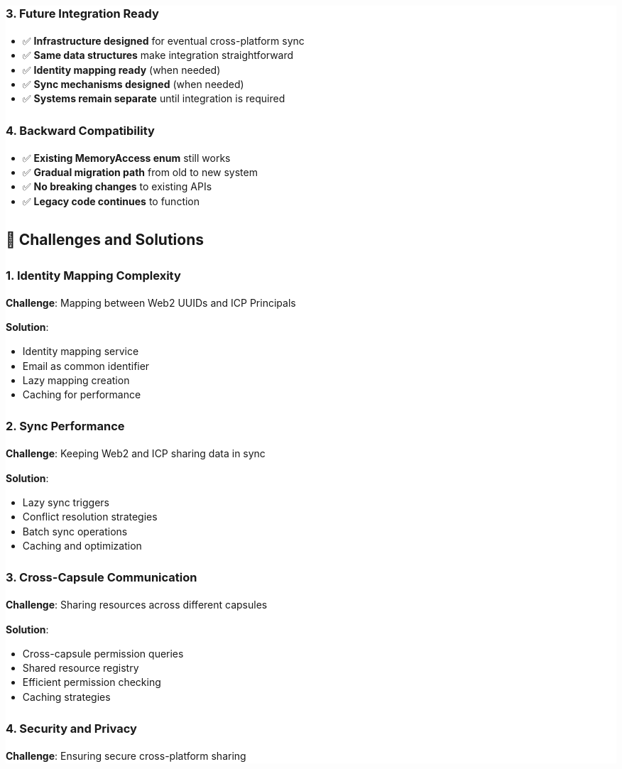 ### **3. Future Integration Ready**

- ✅ **Infrastructure designed** for eventual cross-platform sync
- ✅ **Same data structures** make integration straightforward
- ✅ **Identity mapping ready** (when needed)
- ✅ **Sync mechanisms designed** (when needed)
- ✅ **Systems remain separate** until integration is required

### **4. Backward Compatibility**

- ✅ **Existing MemoryAccess enum** still works
- ✅ **Gradual migration path** from old to new system
- ✅ **No breaking changes** to existing APIs
- ✅ **Legacy code continues** to function

## 🚨 **Challenges and Solutions**

### **1. Identity Mapping Complexity**

**Challenge**: Mapping between Web2 UUIDs and ICP Principals

**Solution**:

- Identity mapping service
- Email as common identifier
- Lazy mapping creation
- Caching for performance

### **2. Sync Performance**

**Challenge**: Keeping Web2 and ICP sharing data in sync

**Solution**:

- Lazy sync triggers
- Conflict resolution strategies
- Batch sync operations
- Caching and optimization

### **3. Cross-Capsule Communication**

**Challenge**: Sharing resources across different capsules

**Solution**:

- Cross-capsule permission queries
- Shared resource registry
- Efficient permission checking
- Caching strategies

### **4. Security and Privacy**

**Challenge**: Ensuring secure cross-platform sharing
